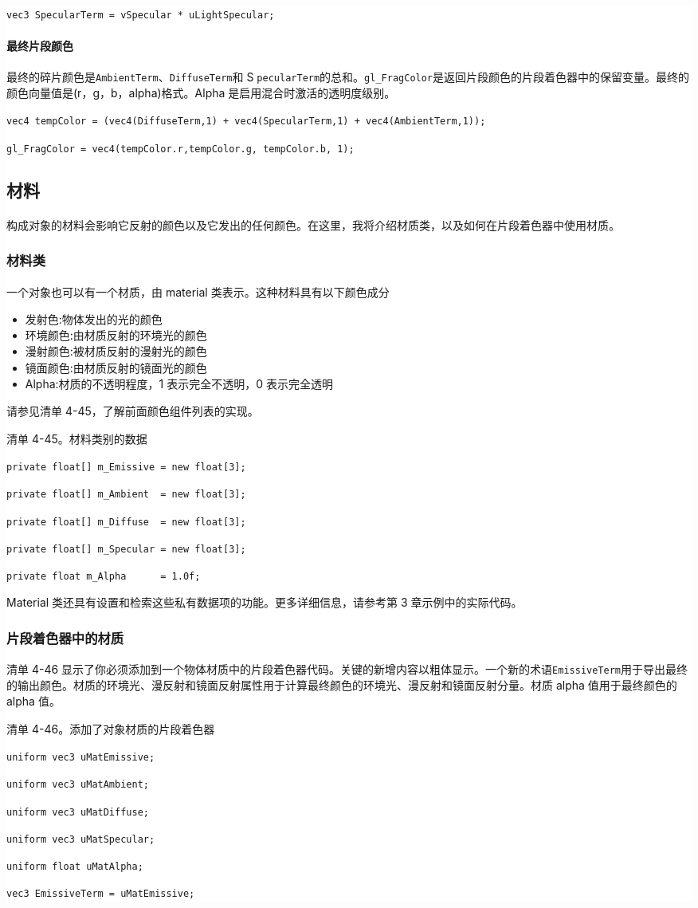 `vec3 SpecularTerm = vSpecular * uLightSpecular;`

#### 最终片段颜色

最终的碎片颜色是`AmbientTerm`、`DiffuseTerm`和 S `pecularTerm`的总和。`gl_FragColor`是返回片段颜色的片段着色器中的保留变量。最终的颜色向量值是(r，g，b，alpha)格式。Alpha 是启用混合时激活的透明度级别。

`vec4 tempColor = (vec4(DiffuseTerm,1) + vec4(SpecularTerm,1) + vec4(AmbientTerm,1));`

`gl_FragColor = vec4(tempColor.r,tempColor.g, tempColor.b, 1);`

## 材料

构成对象的材料会影响它反射的颜色以及它发出的任何颜色。在这里，我将介绍材质类，以及如何在片段着色器中使用材质。

### 材料类

一个对象也可以有一个材质，由 material 类表示。这种材料具有以下颜色成分

*   发射色:物体发出的光的颜色
*   环境颜色:由材质反射的环境光的颜色
*   漫射颜色:被材质反射的漫射光的颜色
*   镜面颜色:由材质反射的镜面光的颜色
*   Alpha:材质的不透明程度，1 表示完全不透明，0 表示完全透明

请参见清单 4-45，了解前面颜色组件列表的实现。

清单 4-45。材料类别的数据

`private float[] m_Emissive = new float[3];`

`private float[] m_Ambient  = new float[3];`

`private float[] m_Diffuse  = new float[3];`

`private float[] m_Specular = new float[3];`

`private float m_Alpha      = 1.0f;`

Material 类还具有设置和检索这些私有数据项的功能。更多详细信息，请参考第 3 章示例中的实际代码。

### 片段着色器中的材质

清单 4-46 显示了你必须添加到一个物体材质中的片段着色器代码。关键的新增内容以粗体显示。一个新的术语`EmissiveTerm`用于导出最终的输出颜色。材质的环境光、漫反射和镜面反射属性用于计算最终颜色的环境光、漫反射和镜面反射分量。材质 alpha 值用于最终颜色的 alpha 值。

清单 4-46。添加了对象材质的片段着色器

`uniform vec3 uMatEmissive;`

`uniform vec3 uMatAmbient;`

`uniform vec3 uMatDiffuse;`

`uniform vec3 uMatSpecular;`

`uniform float uMatAlpha;`

`vec3 EmissiveTerm = uMatEmissive;`
